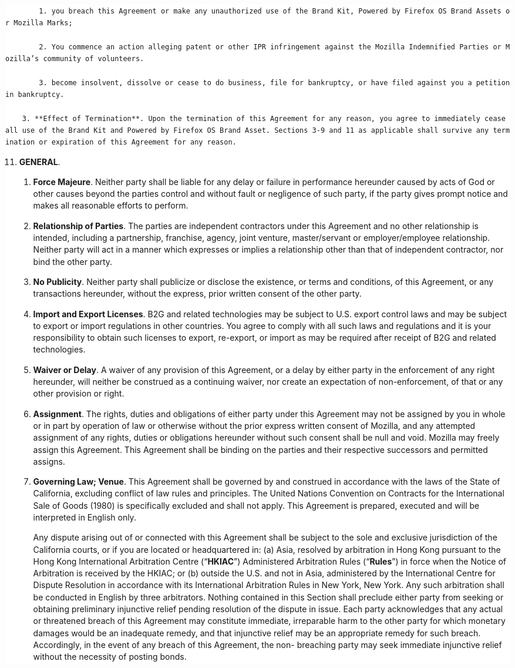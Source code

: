         	1. you breach this Agreement or make any unauthorized use of the Brand Kit, Powered by Firefox OS Brand Assets or Mozilla Marks;

        	2. You commence an action alleging patent or other IPR infringement against the Mozilla Indemnified Parties or Mozilla’s community of volunteers.

        	3. become insolvent, dissolve or cease to do business, file for bankruptcy, or have filed against you a petition in bankruptcy.

    	3. **Effect of Termination**. Upon the termination of this Agreement for any reason, you agree to immediately cease all use of the Brand Kit and Powered by Firefox OS Brand Asset. Sections 3-9 and 11 as applicable shall survive any termination or expiration of this Agreement for any reason.

11. **GENERAL**.

	1. **Force Majeure**. Neither party shall be liable for any delay or failure in performance hereunder caused by acts of God or other causes beyond the parties control and without fault or negligence of such party, if the party gives prompt notice and makes all reasonable efforts to perform.

	2. **Relationship of Parties**. The parties are independent contractors under this Agreement and no other relationship is intended, including a partnership, franchise, agency, joint venture, master/servant or employer/employee relationship. Neither party will act in a manner which expresses or implies a relationship other than that of independent contractor, nor bind the other party.

	3. **No Publicity**. Neither party shall publicize or disclose the existence, or terms and conditions, of this Agreement, or any transactions hereunder, without the express, prior written consent of the other party.

	4. **Import and Export Licenses**. B2G and related technologies may be subject to U.S. export control laws and may be subject to export or import regulations in other countries. You agree to comply with all such laws and regulations and it is your responsibility to obtain such licenses to export, re-export, or import as may be required after receipt of B2G and related technologies.

	5. **Waiver or Delay**. A waiver of any provision of this Agreement, or a delay by either party in the enforcement of any right hereunder, will neither be construed as a continuing waiver, nor create an expectation of non-enforcement, of that or any other provision or right.

	6. **Assignment**. The rights, duties and obligations of either party under this Agreement may not be assigned by you in whole or in part by operation of law or otherwise without the prior express written consent of Mozilla, and any attempted assignment of any rights, duties or obligations hereunder without such consent shall be null and void. Mozilla may freely assign this Agreement. This Agreement shall be binding on the parties and their respective successors and permitted assigns.

	7. **Governing Law; Venue**. This Agreement shall be governed by and construed in accordance with the laws of the State of California, excluding conflict of law rules and principles. The United Nations Convention on Contracts for the International Sale of Goods (1980) is specifically excluded and shall not apply. This Agreement is prepared, executed and will be interpreted in English only.

		Any dispute arising out of or connected with this Agreement shall be subject to the sole and exclusive jurisdiction of the California courts, or if you are located or headquartered in: (a) Asia, resolved by arbitration in Hong Kong pursuant to the Hong Kong International Arbitration Centre (“**HKIAC**”) Administered Arbitration Rules (“**Rules**”) in force when the Notice of Arbitration is received by the HKIAC; or (b) outside the U.S. and not in Asia, administered by the International Centre for Dispute Resolution in accordance with its International Arbitration Rules in New York, New York. Any such arbitration shall be conducted in English by three arbitrators. Nothing contained in this Section shall preclude either party from seeking or obtaining preliminary injunctive relief pending resolution of the dispute in issue. Each party acknowledges that any actual or threatened breach of this Agreement may constitute immediate, irreparable harm to the other party for which monetary damages would be an inadequate remedy, and that injunctive relief may be an appropriate remedy for such breach. Accordingly, in the event of any breach of this Agreement, the non- breaching party may seek immediate injunctive relief without the necessity of posting bonds.
